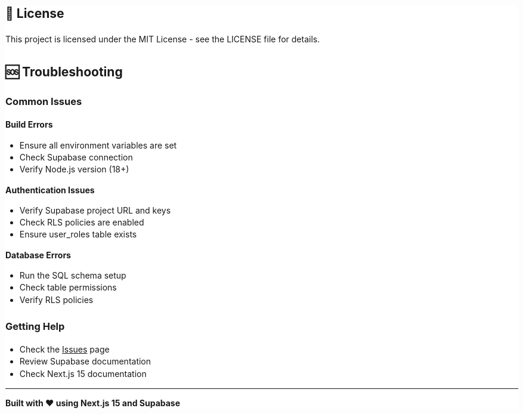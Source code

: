 ## 📄 License

This project is licensed under the MIT License - see the LICENSE file for details.

## 🆘 Troubleshooting

### Common Issues

**Build Errors**
- Ensure all environment variables are set
- Check Supabase connection
- Verify Node.js version (18+)

**Authentication Issues**
- Verify Supabase project URL and keys
- Check RLS policies are enabled
- Ensure user_roles table exists

**Database Errors**
- Run the SQL schema setup
- Check table permissions
- Verify RLS policies

### Getting Help

- Check the [Issues](../../issues) page
- Review Supabase documentation
- Check Next.js 15 documentation

---

**Built with ❤️ using Next.js 15 and Supabase**
